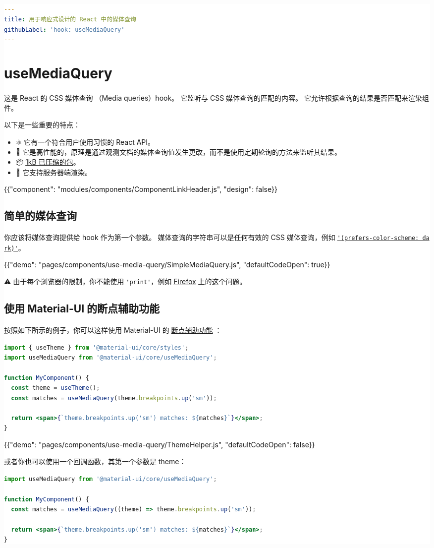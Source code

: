 ```yaml
---
title: 用于响应式设计的 React 中的媒体查询
githubLabel: 'hook: useMediaQuery'
---
```


# useMediaQuery

<p class="description">这是 React 的 CSS 媒体查询 （Media queries）hook。 它监听与 CSS 媒体查询的匹配的内容。 它允许根据查询的结果是否匹配来渲染组件。</p>

以下是一些重要的特点：

- ⚛️ 它有一个符合用户使用习惯的 React API。
- 🚀 它是高性能的，原理是通过观测文档的媒体查询值发生更改，而不是使用定期轮询的方法来监听其结果。
- 📦 [1kB 已压缩的包](/size-snapshot)。
- 🤖 它支持服务器端渲染。

{{"component": "modules/components/ComponentLinkHeader.js", "design": false}}

## 简单的媒体查询

你应该将媒体查询提供给 hook 作为第一个参数。 媒体查询的字符串可以是任何有效的 CSS 媒体查询，例如 [`'(prefers-color-scheme: dark)'`](/customization/palette/#user-preference)。

{{"demo": "pages/components/use-media-query/SimpleMediaQuery.js", "defaultCodeOpen": true}}

⚠️  由于每个浏览器的限制，你不能使用 `'print'`，例如 [Firefox](https://bugzilla.mozilla.org/show_bug.cgi?id=774398) 上的这个问题。

## 使用 Material-UI 的断点辅助功能

按照如下所示的例子，你可以这样使用 Material-UI 的 [断点辅助功能](/customization/breakpoints/) ：

```jsx
import { useTheme } from '@material-ui/core/styles';
import useMediaQuery from '@material-ui/core/useMediaQuery';

function MyComponent() {
  const theme = useTheme();
  const matches = useMediaQuery(theme.breakpoints.up('sm'));

  return <span>{`theme.breakpoints.up('sm') matches: ${matches}`}</span>;
}
```

{{"demo": "pages/components/use-media-query/ThemeHelper.js", "defaultCodeOpen": false}}

或者你也可以使用一个回调函数，其第一个参数是 theme：

```jsx
import useMediaQuery from '@material-ui/core/useMediaQuery';

function MyComponent() {
  const matches = useMediaQuery((theme) => theme.breakpoints.up('sm'));

  return <span>{`theme.breakpoints.up('sm') matches: ${matches}`}</span>;
}
```
